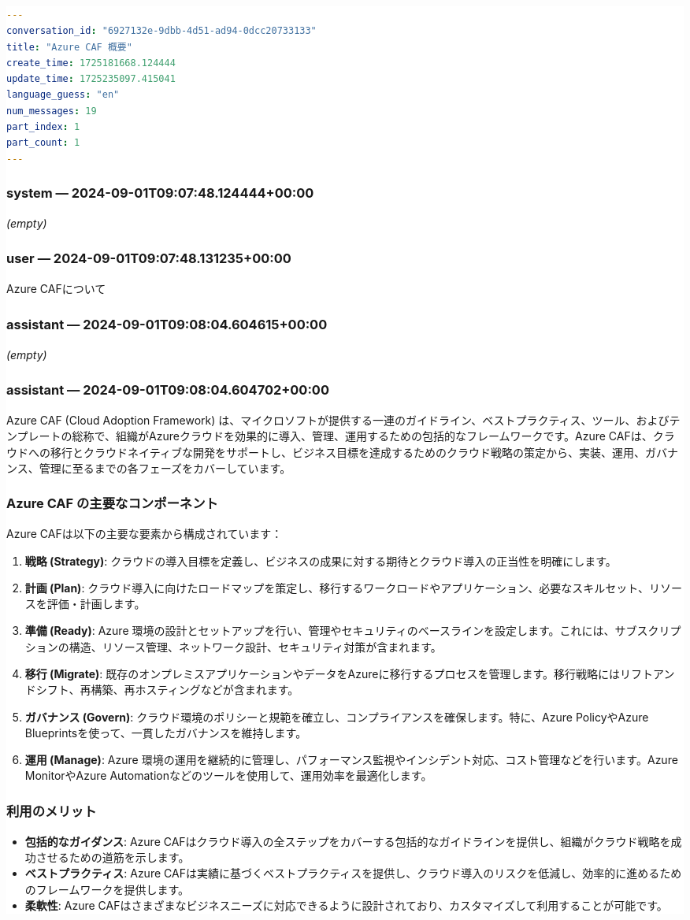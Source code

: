```yaml
---
conversation_id: "6927132e-9dbb-4d51-ad94-0dcc20733133"
title: "Azure CAF 概要"
create_time: 1725181668.124444
update_time: 1725235097.415041
language_guess: "en"
num_messages: 19
part_index: 1
part_count: 1
---
```


### system — 2024-09-01T09:07:48.124444+00:00

_(empty)_

### user — 2024-09-01T09:07:48.131235+00:00

Azure CAFについて

### assistant — 2024-09-01T09:08:04.604615+00:00

_(empty)_

### assistant — 2024-09-01T09:08:04.604702+00:00

Azure CAF (Cloud Adoption Framework) は、マイクロソフトが提供する一連のガイドライン、ベストプラクティス、ツール、およびテンプレートの総称で、組織がAzureクラウドを効果的に導入、管理、運用するための包括的なフレームワークです。Azure CAFは、クラウドへの移行とクラウドネイティブな開発をサポートし、ビジネス目標を達成するためのクラウド戦略の策定から、実装、運用、ガバナンス、管理に至るまでの各フェーズをカバーしています。

### Azure CAF の主要なコンポーネント
Azure CAFは以下の主要な要素から構成されています：

1. **戦略 (Strategy)**: クラウドの導入目標を定義し、ビジネスの成果に対する期待とクラウド導入の正当性を明確にします。

2. **計画 (Plan)**: クラウド導入に向けたロードマップを策定し、移行するワークロードやアプリケーション、必要なスキルセット、リソースを評価・計画します。

3. **準備 (Ready)**: Azure 環境の設計とセットアップを行い、管理やセキュリティのベースラインを設定します。これには、サブスクリプションの構造、リソース管理、ネットワーク設計、セキュリティ対策が含まれます。

4. **移行 (Migrate)**: 既存のオンプレミスアプリケーションやデータをAzureに移行するプロセスを管理します。移行戦略にはリフトアンドシフト、再構築、再ホスティングなどが含まれます。

5. **ガバナンス (Govern)**: クラウド環境のポリシーと規範を確立し、コンプライアンスを確保します。特に、Azure PolicyやAzure Blueprintsを使って、一貫したガバナンスを維持します。

6. **運用 (Manage)**: Azure 環境の運用を継続的に管理し、パフォーマンス監視やインシデント対応、コスト管理などを行います。Azure MonitorやAzure Automationなどのツールを使用して、運用効率を最適化します。

### 利用のメリット
- **包括的なガイダンス**: Azure CAFはクラウド導入の全ステップをカバーする包括的なガイドラインを提供し、組織がクラウド戦略を成功させるための道筋を示します。
- **ベストプラクティス**: Azure CAFは実績に基づくベストプラクティスを提供し、クラウド導入のリスクを低減し、効率的に進めるためのフレームワークを提供します。
- **柔軟性**: Azure CAFはさまざまなビジネスニーズに対応できるように設計されており、カスタマイズして利用することが可能です。
